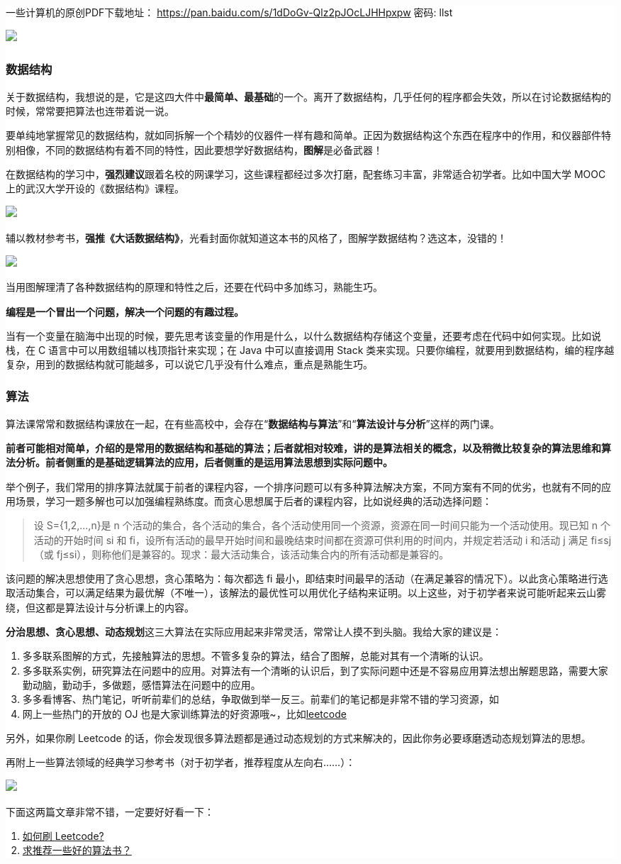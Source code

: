 一些计算机的原创PDF下载地址： https://pan.baidu.com/s/1dDoGv-Qlz2pJOcLJHHpxpw  密码: llst

![](https://cdn.jsdelivr.net/gh/javaguide-tech/blog-images-2@main/%E8%AE%A1%E7%AE%97%E6%9C%BA%E4%B8%93%E4%B8%9A/image-20201027160348395.png)

### 数据结构

关于数据结构，我想说的是，它是这四大件中**最简单、最基础**的一个。离开了数据结构，几乎任何的程序都会失效，所以在讨论数据结构的时候，常常要把算法也连带着说一说。

要单纯地掌握常见的数据结构，就如同拆解一个个精妙的仪器件一样有趣和简单。正因为数据结构这个东西在程序中的作用，和仪器部件特别相像，不同的数据结构有着不同的特性，因此要想学好数据结构，**图解**是必备武器！

在数据结构的学习中，**强烈建议**跟着名校的网课学习，这些课程都经过多次打磨，配套练习丰富，非常适合初学者。比如中国大学 MOOC 上的武汉大学开设的《数据结构》课程。

![](https://cdn.jsdelivr.net/gh/javaguide-tech/blog-images/2020-09/%E6%AD%A6%E5%A4%A7%E6%95%B0%E6%8D%AE%E7%BB%93%E6%9E%84.png)

辅以教材参考书，**强推《大话数据结构》**，光看封面你就知道这本书的风格了，图解学数据结构？选这本，没错的！

![](https://cdn.jsdelivr.net/gh/javaguide-tech/blog-images/2020-09/%E5%A4%A7%E8%AF%9D%E6%95%B0%E6%8D%AE%E7%BB%93%E6%9E%84.jpg)

当用图解理清了各种数据结构的原理和特性之后，还要在代码中多加练习，熟能生巧。

**编程是一个冒出一个问题，解决一个问题的有趣过程。**

当有一个变量在脑海中出现的时候，要先思考该变量的作用是什么，以什么数据结构存储这个变量，还要考虑在代码中如何实现。比如说栈，在 C 语言中可以用数组辅以栈顶指针来实现；在 Java 中可以直接调用 Stack 类来实现。只要你编程，就要用到数据结构，编的程序越复杂，用到的数据结构就可能越多，可以说它几乎没有什么难点，重点是熟能生巧。

### 算法

算法课常常和数据结构课放在一起，在有些高校中，会存在“**数据结构与算法**”和“**算法设计与分析**”这样的两门课。

**前者可能相对简单，介绍的是常用的数据结构和基础的算法；后者就相对较难，讲的是算法相关的概念，以及稍微比较复杂的算法思维和算法分析。前者侧重的是基础逻辑算法的应用，后者侧重的是运用算法思想到实际问题中。**

举个例子，我们常用的排序算法就属于前者的课程内容，一个排序问题可以有多种算法解决方案，不同方案有不同的优劣，也就有不同的应用场景，学习一题多解也可以加强编程熟练度。而贪心思想属于后者的课程内容，比如说经典的活动选择问题：

> 设 S={1,2,...,n}是 n 个活动的集合，各个活动的集合，各个活动使用同一个资源，资源在同一时间只能为一个活动使用。现已知 n 个活动的开始时间 si 和 fi，设所有活动的最早开始时间和最晚结束时间都在资源可供利用的时间内，并规定若活动 i 和活动 j 满足 fi≤sj（或 fj≤si），则称他们是兼容的。现求：最大活动集合，该活动集合内的所有活动都是兼容的。

该问题的解决思想使用了贪心思想，贪心策略为：每次都选 fi 最小，即结束时间最早的活动（在满足兼容的情况下）。以此贪心策略进行选取活动集合，可以满足结果为最优解（不唯一），该解法的最优性可以用优化子结构来证明。以上这些，对于初学者来说可能听起来云山雾绕，但这都是算法设计与分析课上的内容。

**分治思想、贪心思想、动态规划**这三大算法在实际应用起来非常灵活，常常让人摸不到头脑。我给大家的建议是：

1. 多多联系图解的方式，先接触算法的思想。不管多复杂的算法，结合了图解，总能对其有一个清晰的认识。
2. 多多联系实例，研究算法在问题中的应用。对算法有一个清晰的认识后，到了实际问题中还是不容易应用算法想出解题思路，需要大家勤动脑，勤动手，多做题，感悟算法在问题中的应用。
3. 多多看博客、热门笔记，听听前辈们的总结，争取做到举一反三。前辈们的笔记都是非常不错的学习资源，如
4. 网上一些热门的开放的 OJ 也是大家训练算法的好资源哦~，比如[leetcode](https://leetcode-cn.com/ "leetcode")

另外，如果你刷 Leetcode 的话，你会发现很多算法题都是通过动态规划的方式来解决的，因此你务必要琢磨透动态规划算法的思想。

再附上一些算法领域的经典学习参考书（对于初学者，推荐程度从左向右……）：

![](https://cdn.jsdelivr.net/gh/javaguide-tech/blog-images/2020-10/image-20201012084013853.png)

下面这两篇文章非常不错，一定要好好看一下：

1. [如何刷 Leetcode?](https://www.zhihu.com/question/31092580/answer/1534887374 "如何刷 Leetcode?")
2. [求推荐一些好的算法书？](https://www.zhihu.com/question/323359308/answer/1545320858)
